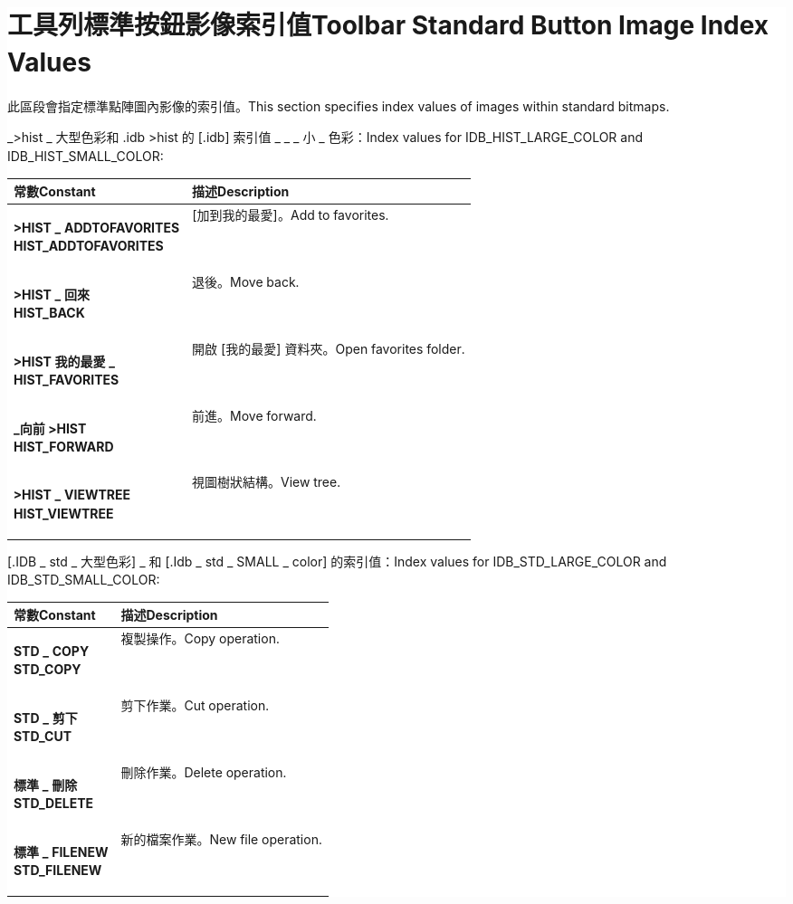# <a name="toolbar-standard-button-image-index-values"></a><span data-ttu-id="edb96-103">工具列標準按鈕影像索引值</span><span class="sxs-lookup"><span data-stu-id="edb96-103">Toolbar Standard Button Image Index Values</span></span>

<span data-ttu-id="edb96-104">此區段會指定標準點陣圖內影像的索引值。</span><span class="sxs-lookup"><span data-stu-id="edb96-104">This section specifies index values of images within standard bitmaps.</span></span>

<span data-ttu-id="edb96-105">\_>hist \_ 大型色彩和 .idb >hist 的 [.idb] 索引值 \_ \_ \_ 小 \_ 色彩：</span><span class="sxs-lookup"><span data-stu-id="edb96-105">Index values for IDB\_HIST\_LARGE\_COLOR and IDB\_HIST\_SMALL\_COLOR:</span></span>



| <span data-ttu-id="edb96-106">常數</span><span class="sxs-lookup"><span data-stu-id="edb96-106">Constant</span></span>                                                                                                                                                                        | <span data-ttu-id="edb96-107">描述</span><span class="sxs-lookup"><span data-stu-id="edb96-107">Description</span></span>                       |
|:--------------------------------------------------------------------------------------------------------------------------------------------------------------------------------|:----------------------------------|
| <span id="HIST_ADDTOFAVORITES"></span><span id="hist_addtofavorites"></span><dl> <span data-ttu-id="edb96-108"><dt>**>HIST \_ ADDTOFAVORITES**</dt></span><span class="sxs-lookup"><span data-stu-id="edb96-108"><dt>**HIST\_ADDTOFAVORITES**</dt></span></span> </dl> | <span data-ttu-id="edb96-109">[加到我的最愛]。</span><span class="sxs-lookup"><span data-stu-id="edb96-109">Add to favorites.</span></span><br/>      |
| <span id="HIST_BACK"></span><span id="hist_back"></span><dl> <span data-ttu-id="edb96-110"><dt>**>HIST \_ 回來**</dt></span><span class="sxs-lookup"><span data-stu-id="edb96-110"><dt>**HIST\_BACK**</dt></span></span> </dl>                               | <span data-ttu-id="edb96-111">退後。</span><span class="sxs-lookup"><span data-stu-id="edb96-111">Move back.</span></span><br/>             |
| <span id="HIST_FAVORITES"></span><span id="hist_favorites"></span><dl> <span data-ttu-id="edb96-112"><dt>**>HIST 我的最愛 \_**</dt></span><span class="sxs-lookup"><span data-stu-id="edb96-112"><dt>**HIST\_FAVORITES**</dt></span></span> </dl>                | <span data-ttu-id="edb96-113">開啟 [我的最愛] 資料夾。</span><span class="sxs-lookup"><span data-stu-id="edb96-113">Open favorites folder.</span></span><br/> |
| <span id="HIST_FORWARD"></span><span id="hist_forward"></span><dl> <span data-ttu-id="edb96-114"><dt>**\_向前 >HIST**</dt></span><span class="sxs-lookup"><span data-stu-id="edb96-114"><dt>**HIST\_FORWARD**</dt></span></span> </dl>                      | <span data-ttu-id="edb96-115">前進。</span><span class="sxs-lookup"><span data-stu-id="edb96-115">Move forward.</span></span><br/>          |
| <span id="HIST_VIEWTREE"></span><span id="hist_viewtree"></span><dl> <span data-ttu-id="edb96-116"><dt>**>HIST \_ VIEWTREE**</dt></span><span class="sxs-lookup"><span data-stu-id="edb96-116"><dt>**HIST\_VIEWTREE**</dt></span></span> </dl>                   | <span data-ttu-id="edb96-117">視圖樹狀結構。</span><span class="sxs-lookup"><span data-stu-id="edb96-117">View tree.</span></span><br/>             |



<dl></dl>

<span data-ttu-id="edb96-118">[.IDB \_ std \_ 大型色彩] \_ 和 [.Idb \_ std \_ SMALL \_ color] 的索引值：</span><span class="sxs-lookup"><span data-stu-id="edb96-118">Index values for IDB\_STD\_LARGE\_COLOR and IDB\_STD\_SMALL\_COLOR:</span></span>



| <span data-ttu-id="edb96-119">常數</span><span class="sxs-lookup"><span data-stu-id="edb96-119">Constant</span></span>                                                                                                                                                         | <span data-ttu-id="edb96-120">描述</span><span class="sxs-lookup"><span data-stu-id="edb96-120">Description</span></span>                         |
|:-----------------------------------------------------------------------------------------------------------------------------------------------------------------|:------------------------------------|
| <span id="STD_COPY"></span><span id="std_copy"></span><dl> <span data-ttu-id="edb96-121"><dt>**STD \_ COPY**</dt></span><span class="sxs-lookup"><span data-stu-id="edb96-121"><dt>**STD\_COPY**</dt></span></span> </dl>                   | <span data-ttu-id="edb96-122">複製操作。</span><span class="sxs-lookup"><span data-stu-id="edb96-122">Copy operation.</span></span><br/>          |
| <span id="STD_CUT"></span><span id="std_cut"></span><dl> <span data-ttu-id="edb96-123"><dt>**STD \_ 剪下**</dt></span><span class="sxs-lookup"><span data-stu-id="edb96-123"><dt>**STD\_CUT**</dt></span></span> </dl>                      | <span data-ttu-id="edb96-124">剪下作業。</span><span class="sxs-lookup"><span data-stu-id="edb96-124">Cut operation.</span></span><br/>           |
| <span id="STD_DELETE"></span><span id="std_delete"></span><dl> <span data-ttu-id="edb96-125"><dt>**標準 \_ 刪除**</dt></span><span class="sxs-lookup"><span data-stu-id="edb96-125"><dt>**STD\_DELETE**</dt></span></span> </dl>             | <span data-ttu-id="edb96-126">刪除作業。</span><span class="sxs-lookup"><span data-stu-id="edb96-126">Delete operation.</span></span><br/>        |
| <span id="STD_FILENEW"></span><span id="std_filenew"></span><dl> <span data-ttu-id="edb96-127"><dt>**標準 \_ FILENEW**</dt></span><span class="sxs-lookup"><span data-stu-id="edb96-127"><dt>**STD\_FILENEW**</dt></span></span> </dl>          | <span data-ttu-id="edb96-128">新的檔案作業。</span><span class="sxs-lookup"><span data-stu-id="edb96-128">New file operation.</span></span><br/>      |